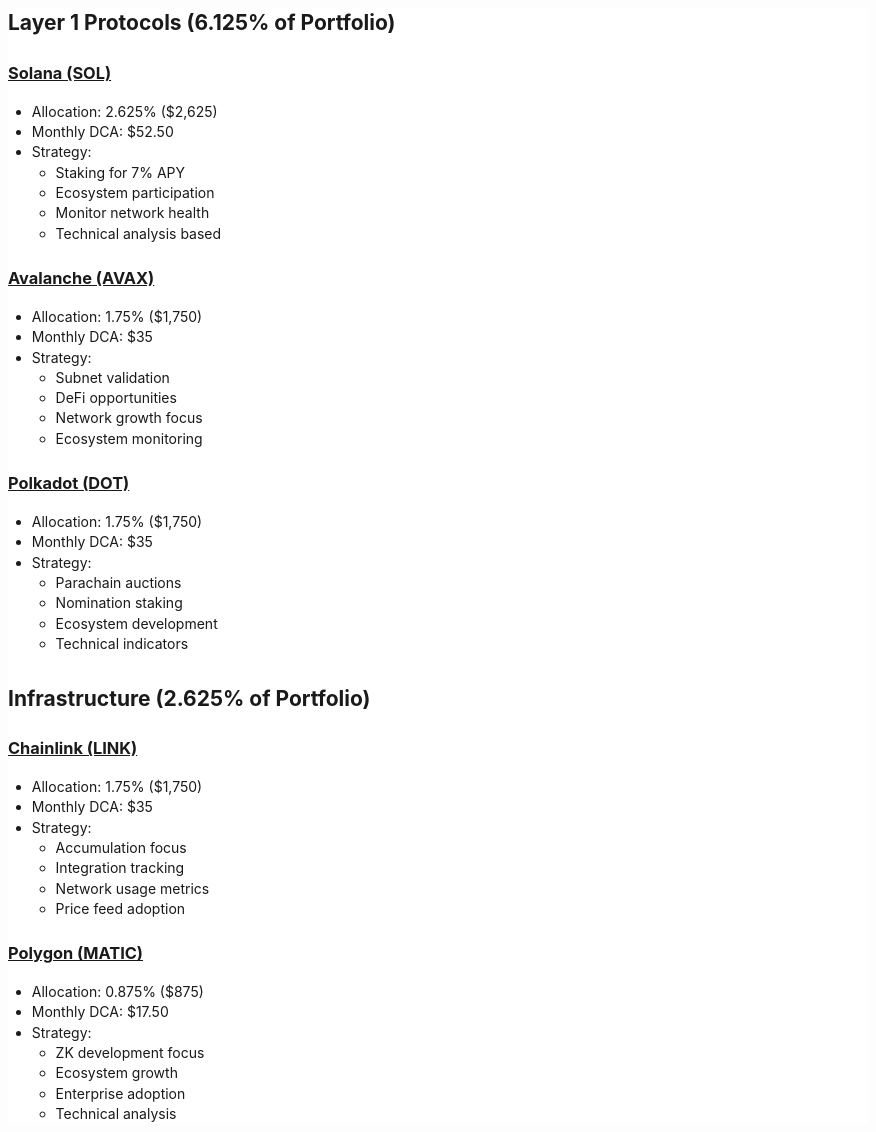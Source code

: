 ## Layer 1 Protocols (6.125% of Portfolio)

### [Solana (SOL)](https://www.google.com/finance/quote/SOL-USD?window=MAX)
- Allocation: 2.625% ($2,625)
- Monthly DCA: $52.50
- Strategy:
  * Staking for 7% APY
  * Ecosystem participation
  * Monitor network health
  * Technical analysis based

### [Avalanche (AVAX)](https://www.google.com/finance/quote/AVAX-USD?window=MAX)
- Allocation: 1.75% ($1,750)
- Monthly DCA: $35
- Strategy:
  * Subnet validation
  * DeFi opportunities
  * Network growth focus
  * Ecosystem monitoring

### [Polkadot (DOT)](https://www.google.com/finance/quote/DOT-USD?window=MAX)
- Allocation: 1.75% ($1,750)
- Monthly DCA: $35
- Strategy:
  * Parachain auctions
  * Nomination staking
  * Ecosystem development
  * Technical indicators

## Infrastructure (2.625% of Portfolio)

### [Chainlink (LINK)](https://www.google.com/finance/quote/LINK-USD?window=MAX)
- Allocation: 1.75% ($1,750)
- Monthly DCA: $35
- Strategy:
  * Accumulation focus
  * Integration tracking
  * Network usage metrics
  * Price feed adoption

### [Polygon (MATIC)](https://www.google.com/finance/quote/MATIC-USD?window=MAX)
- Allocation: 0.875% ($875)
- Monthly DCA: $17.50
- Strategy:
  * ZK development focus
  * Ecosystem growth
  * Enterprise adoption
  * Technical analysis
